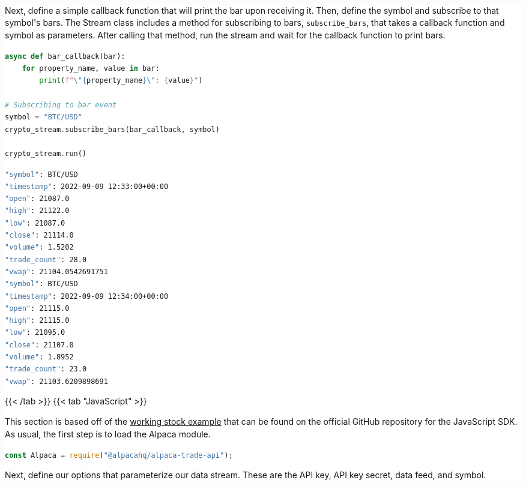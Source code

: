 Next, define a simple callback function that will print the bar upon
receiving it. Then, define the symbol and subscribe to that symbol's
bars. The Stream class includes a method for subscribing to bars,
`subscribe_bars`, that takes a callback function and symbol as
parameters. After calling that method, run the stream and wait for the
callback function to print bars.

```py
async def bar_callback(bar):
    for property_name, value in bar:
        print(f"\"{property_name}\": {value}")

# Subscribing to bar event 
symbol = "BTC/USD"
crypto_stream.subscribe_bars(bar_callback, symbol)

crypto_stream.run()
```

```sh
"symbol": BTC/USD
"timestamp": 2022-09-09 12:33:00+00:00
"open": 21087.0
"high": 21122.0
"low": 21087.0
"close": 21114.0
"volume": 1.5202
"trade_count": 28.0
"vwap": 21104.0542691751
"symbol": BTC/USD
"timestamp": 2022-09-09 12:34:00+00:00
"open": 21115.0
"high": 21115.0
"low": 21095.0
"close": 21107.0
"volume": 1.8952
"trade_count": 23.0
"vwap": 21103.6209898691
```

{{< /tab >}}
{{< tab "JavaScript" >}}

This section is based off of the [working stock example](https://github.com/alpacahq/alpaca-trade-api-js/blob/master/examples/websocket_example_datav2.js)
that can be found on the official GitHub repository for the JavaScript SDK.
As usual, the first step is to load the Alpaca module.

```js
const Alpaca = require("@alpacahq/alpaca-trade-api");
```

Next, define our options that parameterize our data stream. These are the API
key, API key secret, data feed, and symbol.
